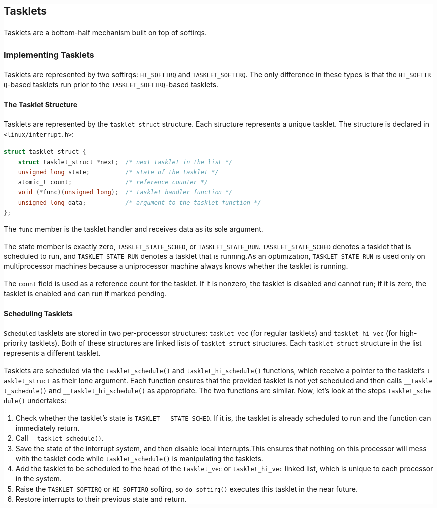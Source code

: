 ## Tasklets

Tasklets are a bottom-half mechanism built on top of softirqs.

### Implementing Tasklets

Tasklets are represented by two softirqs: `HI_SOFTIRQ` and `TASKLET_SOFTIRQ`. The only difference in these types is that the `HI_SOFTIRQ`-based tasklets run prior to the `TASKLET_SOFTIRQ`-based tasklets.

#### The Tasklet Structure

Tasklets are represented by the `tasklet_struct` structure. Each structure represents a unique tasklet. The structure is declared in `<linux/interrupt.h>`:

```c
struct tasklet_struct {
    struct tasklet_struct *next;  /* next tasklet in the list */
    unsigned long state;          /* state of the tasklet */
    atomic_t count;               /* reference counter */
    void (*func)(unsigned long);  /* tasklet handler function */
    unsigned long data;           /* argument to the tasklet function */
};
```

The `func` member is the tasklet handler and receives data as its sole argument.

The state member is exactly zero, `TASKLET_STATE_SCHED`, or `TASKLET_STATE_RUN`. `TASKLET_STATE_SCHED` denotes a tasklet that is scheduled to run, and `TASKLET_STATE_RUN` denotes a tasklet that is running.As an optimization, `TASKLET_STATE_RUN` is used only on multiprocessor machines because a uniprocessor machine always knows whether the tasklet is running.

The `count` field is used as a reference count for the tasklet. If it is nonzero, the tasklet is disabled and cannot run; if it is zero, the tasklet is enabled and can run if marked pending.

#### Scheduling Tasklets

`Scheduled` tasklets are stored in two per-processor structures: `tasklet_vec` (for regular tasklets) and `tasklet_hi_vec` (for high-priority tasklets). Both of these structures are linked lists of `tasklet_struct` structures. Each `tasklet_struct` structure in the list represents a different tasklet.

Tasklets are scheduled via the `tasklet_schedule()` and `tasklet_hi_schedule()` functions, which receive a pointer to the tasklet’s `tasklet_struct` as their lone argument. Each function ensures that the provided tasklet is not yet scheduled and then calls `__tasklet_schedule()` and `__tasklet_hi_schedule()` as appropriate. The two functions are similar. Now, let’s look at the steps `tasklet_schedule()` undertakes:

1. Check whether the tasklet’s state is `TASKLET _ STATE_SCHED`. If it is, the tasklet is already scheduled to run and the function can immediately return.
2. Call `__tasklet_schedule()`.
3. Save the state of the interrupt system, and then disable local interrupts.This ensures that nothing on this processor will mess with the tasklet code while `tasklet_schedule()` is manipulating the tasklets.
4. Add the tasklet to be scheduled to the head of the `tasklet_vec` or `tasklet_hi_vec` linked list, which is unique to each processor in the system.
5. Raise the `TASKLET_SOFTIRQ` or `HI_SOFTIRQ` softirq, so `do_softirq()` executes this tasklet in the near future.
6. Restore interrupts to their previous state and return.
